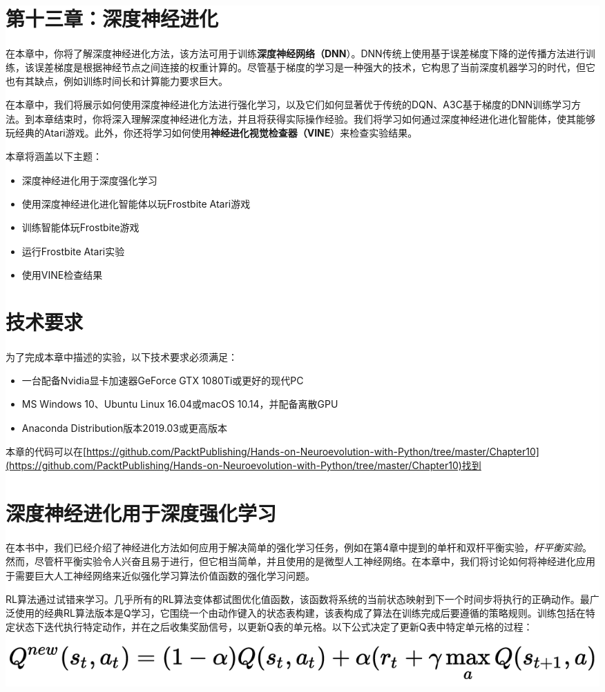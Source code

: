 # 第十三章：深度神经进化

在本章中，你将了解深度神经进化方法，该方法可用于训练**深度神经网络（DNN**）。DNN传统上使用基于误差梯度下降的逆传播方法进行训练，该误差梯度是根据神经节点之间连接的权重计算的。尽管基于梯度的学习是一种强大的技术，它构思了当前深度机器学习的时代，但它也有其缺点，例如训练时间长和计算能力要求巨大。

在本章中，我们将展示如何使用深度神经进化方法进行强化学习，以及它们如何显著优于传统的DQN、A3C基于梯度的DNN训练学习方法。到本章结束时，你将深入理解深度神经进化方法，并且将获得实际操作经验。我们将学习如何通过深度神经进化进化智能体，使其能够玩经典的Atari游戏。此外，你还将学习如何使用**神经进化视觉检查器（VINE**）来检查实验结果。

本章将涵盖以下主题：

+   深度神经进化用于深度强化学习

+   使用深度神经进化进化智能体以玩Frostbite Atari游戏

+   训练智能体玩Frostbite游戏

+   运行Frostbite Atari实验

+   使用VINE检查结果

# 技术要求

为了完成本章中描述的实验，以下技术要求必须满足：

+   一台配备Nvidia显卡加速器GeForce GTX 1080Ti或更好的现代PC

+   MS Windows 10、Ubuntu Linux 16.04或macOS 10.14，并配备离散GPU

+   Anaconda Distribution版本2019.03或更高版本

本章的代码可以在[https://github.com/PacktPublishing/Hands-on-Neuroevolution-with-Python/tree/master/Chapter10](https://github.com/PacktPublishing/Hands-on-Neuroevolution-with-Python/tree/master/Chapter10)找到

# 深度神经进化用于深度强化学习

在本书中，我们已经介绍了神经进化方法如何应用于解决简单的强化学习任务，例如在第4章中提到的单杆和双杆平衡实验，*杆平衡实验*。然而，尽管杆平衡实验令人兴奋且易于进行，但它相当简单，并且使用的是微型人工神经网络。在本章中，我们将讨论如何将神经进化应用于需要巨大人工神经网络来近似强化学习算法价值函数的强化学习问题。

RL算法通过试错来学习。几乎所有的RL算法变体都试图优化值函数，该函数将系统的当前状态映射到下一个时间步将执行的正确动作。最广泛使用的经典RL算法版本是Q学习，它围绕一个由动作键入的状态表构建，该表构成了算法在训练完成后要遵循的策略规则。训练包括在特定状态下迭代执行特定动作，并在之后收集奖励信号，以更新Q表的单元格。以下公式决定了更新Q表中特定单元格的过程：

![图片](img/c2b89378-75ed-435b-9129-bb0942dd3642.png)
